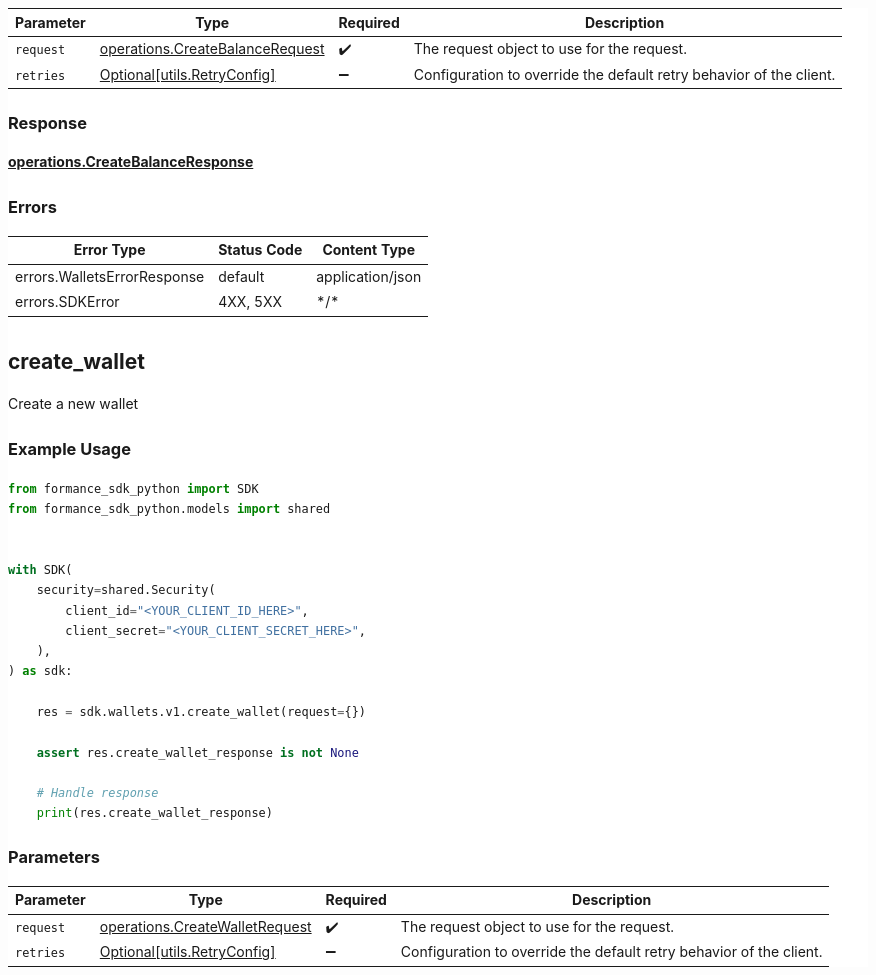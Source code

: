 | Parameter                                                                          | Type                                                                               | Required                                                                           | Description                                                                        |
| ---------------------------------------------------------------------------------- | ---------------------------------------------------------------------------------- | ---------------------------------------------------------------------------------- | ---------------------------------------------------------------------------------- |
| `request`                                                                          | [operations.CreateBalanceRequest](../../models/operations/createbalancerequest.md) | :heavy_check_mark:                                                                 | The request object to use for the request.                                         |
| `retries`                                                                          | [Optional[utils.RetryConfig]](../../models/utils/retryconfig.md)                   | :heavy_minus_sign:                                                                 | Configuration to override the default retry behavior of the client.                |

### Response

**[operations.CreateBalanceResponse](../../models/operations/createbalanceresponse.md)**

### Errors

| Error Type                  | Status Code                 | Content Type                |
| --------------------------- | --------------------------- | --------------------------- |
| errors.WalletsErrorResponse | default                     | application/json            |
| errors.SDKError             | 4XX, 5XX                    | \*/\*                       |

## create_wallet

Create a new wallet

### Example Usage


```python
from formance_sdk_python import SDK
from formance_sdk_python.models import shared


with SDK(
    security=shared.Security(
        client_id="<YOUR_CLIENT_ID_HERE>",
        client_secret="<YOUR_CLIENT_SECRET_HERE>",
    ),
) as sdk:

    res = sdk.wallets.v1.create_wallet(request={})

    assert res.create_wallet_response is not None

    # Handle response
    print(res.create_wallet_response)

```

### Parameters

| Parameter                                                                        | Type                                                                             | Required                                                                         | Description                                                                      |
| -------------------------------------------------------------------------------- | -------------------------------------------------------------------------------- | -------------------------------------------------------------------------------- | -------------------------------------------------------------------------------- |
| `request`                                                                        | [operations.CreateWalletRequest](../../models/operations/createwalletrequest.md) | :heavy_check_mark:                                                               | The request object to use for the request.                                       |
| `retries`                                                                        | [Optional[utils.RetryConfig]](../../models/utils/retryconfig.md)                 | :heavy_minus_sign:                                                               | Configuration to override the default retry behavior of the client.              |
